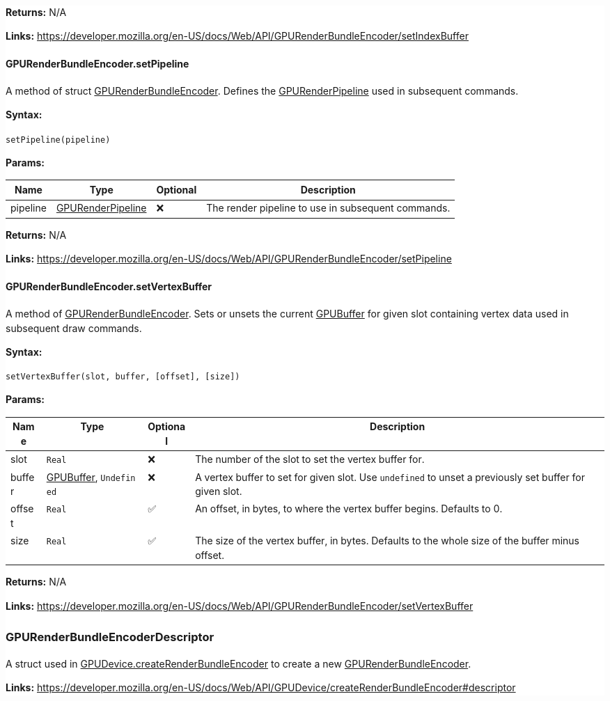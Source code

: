 **Returns:** N/A

**Links:** <https://developer.mozilla.org/en-US/docs/Web/API/GPURenderBundleEncoder/setIndexBuffer>

#### GPURenderBundleEncoder.setPipeline

A method of struct [GPURenderBundleEncoder](#gpurenderbundleencoder). Defines the [GPURenderPipeline](#gpurenderpipeline) used in subsequent commands.

**Syntax:**

```gml
setPipeline(pipeline)
```

**Params:**

Name | Type | Optional | Description
---- | ---- | -------- | -----------
pipeline | [GPURenderPipeline](#gpurenderpipeline) | ❌ | The render pipeline to use in subsequent commands.

**Returns:** N/A

**Links:** <https://developer.mozilla.org/en-US/docs/Web/API/GPURenderBundleEncoder/setPipeline>

#### GPURenderBundleEncoder.setVertexBuffer

A method of [GPURenderBundleEncoder](#gpurenderbundleencoder). Sets or unsets the current [GPUBuffer](#gpubuffer) for given slot containing vertex data used in subsequent draw commands.

**Syntax:**

```gml
setVertexBuffer(slot, buffer, [offset], [size])
```

**Params:**

Name | Type | Optional | Description
---- | ---- | -------- | -----------
slot | `Real` | ❌ | The number of the slot to set the vertex buffer for.
buffer | [GPUBuffer](#gpubuffer), `Undefined` | ❌ | A vertex buffer to set for given slot. Use `undefined` to unset a previously set buffer for given slot.
offset | `Real` | ✅ | An offset, in bytes, to where the vertex buffer begins. Defaults to 0.
size | `Real` | ✅ | The size of the vertex buffer, in bytes. Defaults to the whole size of the buffer minus offset.

**Returns:** N/A

**Links:** <https://developer.mozilla.org/en-US/docs/Web/API/GPURenderBundleEncoder/setVertexBuffer>

### GPURenderBundleEncoderDescriptor

A struct used in [GPUDevice.createRenderBundleEncoder](#gpudevicecreaterenderbundleencoder) to create a new [GPURenderBundleEncoder](#gpurenderbundleencoder).

**Links:** <https://developer.mozilla.org/en-US/docs/Web/API/GPUDevice/createRenderBundleEncoder#descriptor>
